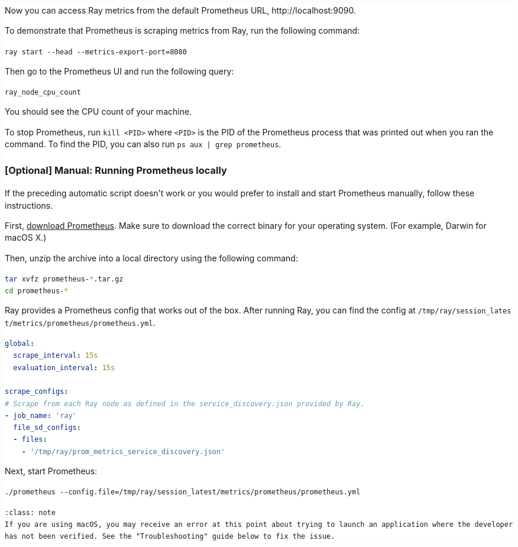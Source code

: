 Now you can access Ray metrics from the default Prometheus URL, http://localhost:9090.

To demonstrate that Prometheus is scraping metrics from Ray, run the following command:

```shell
ray start --head --metrics-export-port=8080
```

Then go to the Prometheus UI and run the following query:

```shell
ray_node_cpu_count
```

You should see the CPU count of your machine.

To stop Prometheus, run `kill <PID>` where `<PID>` is the PID of the Prometheus process that was printed out when you ran the command. To find the PID, you can also run `ps aux | grep prometheus`.

### [Optional] Manual: Running Prometheus locally

If the preceding automatic script doesn't work or you would prefer to install and start Prometheus manually, follow these instructions.

First, [download Prometheus](https://prometheus.io/download/). Make sure to download the correct binary for your operating system. (For example, Darwin for macOS X.)

Then, unzip the archive into a local directory using the following command:

```bash
tar xvfz prometheus-*.tar.gz
cd prometheus-*
```

Ray provides a Prometheus config that works out of the box. After running Ray, you can find the config at `/tmp/ray/session_latest/metrics/prometheus/prometheus.yml`.

```yaml
global:
  scrape_interval: 15s
  evaluation_interval: 15s

scrape_configs:
# Scrape from each Ray node as defined in the service_discovery.json provided by Ray.
- job_name: 'ray'
  file_sd_configs:
  - files:
    - '/tmp/ray/prom_metrics_service_discovery.json'
```

Next, start Prometheus:

```shell
./prometheus --config.file=/tmp/ray/session_latest/metrics/prometheus/prometheus.yml
```
```{admonition} Note
:class: note
If you are using macOS, you may receive an error at this point about trying to launch an application where the developer has not been verified. See the "Troubleshooting" guide below to fix the issue.
```


[Vector]: https://vector.dev/